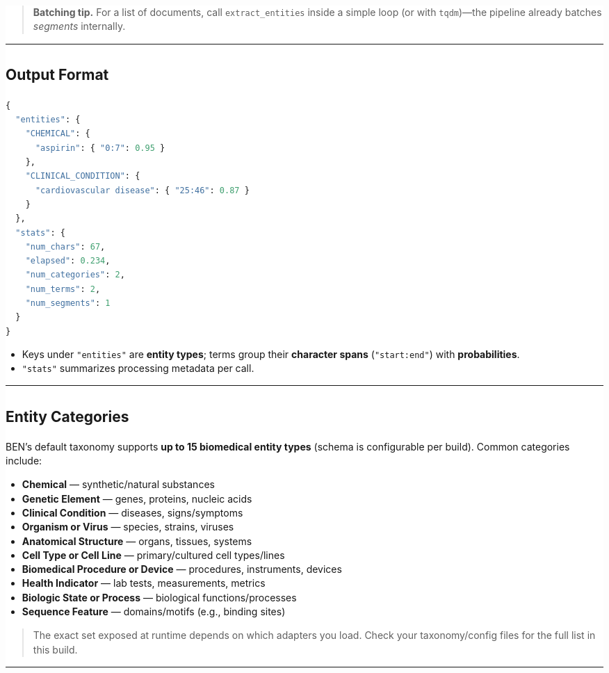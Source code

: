 > **Batching tip.** For a list of documents, call `extract_entities` inside a simple loop (or with `tqdm`)—the pipeline already batches *segments* internally.

---

## Output Format

```python
{
  "entities": {
    "CHEMICAL": {
      "aspirin": { "0:7": 0.95 }
    },
    "CLINICAL_CONDITION": {
      "cardiovascular disease": { "25:46": 0.87 }
    }
  },
  "stats": {
    "num_chars": 67,
    "elapsed": 0.234,
    "num_categories": 2,
    "num_terms": 2,
    "num_segments": 1
  }
}
```

* Keys under `"entities"` are **entity types**; terms group their **character spans** (`"start:end"`) with **probabilities**.
* `"stats"` summarizes processing metadata per call.

---

## Entity Categories

BEN’s default taxonomy supports **up to 15 biomedical entity types** (schema is configurable per build). Common categories include:

* **Chemical** — synthetic/natural substances
* **Genetic Element** — genes, proteins, nucleic acids
* **Clinical Condition** — diseases, signs/symptoms
* **Organism or Virus** — species, strains, viruses
* **Anatomical Structure** — organs, tissues, systems
* **Cell Type or Cell Line** — primary/cultured cell types/lines
* **Biomedical Procedure or Device** — procedures, instruments, devices
* **Health Indicator** — lab tests, measurements, metrics
* **Biologic State or Process** — biological functions/processes
* **Sequence Feature** — domains/motifs (e.g., binding sites)

> The exact set exposed at runtime depends on which adapters you load. Check your taxonomy/config files for the full list in this build.

---
